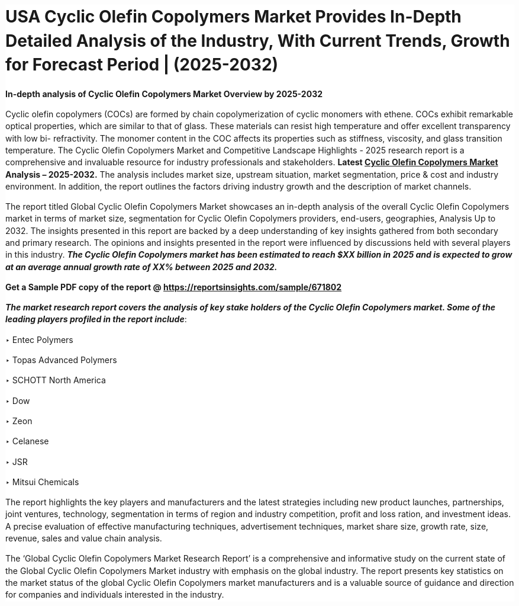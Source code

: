 # USA Cyclic Olefin Copolymers Market Provides In-Depth Detailed Analysis of the Industry, With Current Trends, Growth for Forecast Period | (2025-2032)

<strong>In-depth analysis of Cyclic Olefin Copolymers Market Overview by 2025-2032</strong></p>

Cyclic olefin copolymers (COCs) are formed by chain copolymerization of cyclic monomers with ethene. COCs exhibit remarkable optical properties, which are similar to that of glass. These materials can resist high temperature and offer excellent transparency with low bi- refractivity. The monomer content in the COC affects its properties such as stiffness, viscosity, and glass transition temperature. The Cyclic Olefin Copolymers Market and Competitive Landscape Highlights - 2025 research report is a comprehensive and invaluable resource for industry professionals and stakeholders. <strong>Latest <a href=https://www.reportsinsights.com/sample/671802>Cyclic Olefin Copolymers Market</a> Analysis – 2025-2032.</strong>  The analysis includes market size, upstream situation, market segmentation, price & cost and industry environment. In addition, the report outlines the factors driving industry growth and the description of market channels.

The report titled Global Cyclic Olefin Copolymers Market showcases an in-depth analysis of the overall Cyclic Olefin Copolymers market in terms of market size, segmentation for Cyclic Olefin Copolymers providers, end-users, geographies, Analysis Up to 2032. The insights presented in this report are backed by a deep understanding of key insights gathered from both secondary and primary research. The opinions and insights presented in the report were influenced by discussions held with several players in this industry. <strong><em>The Cyclic Olefin Copolymers market has been estimated to reach $XX billion in 2025 and is expected to grow at an average annual growth rate of XX% between 2025 and 2032.</em></strong>

<strong>Get a Sample PDF copy of the report @ <a href=https://reportsinsights.com/sample/671802>https://reportsinsights.com/sample/671802</a></strong>

<strong><em>The market research report covers the analysis of key stake holders of the Cyclic Olefin Copolymers market. Some of the leading players profiled in the report include</em></strong>: 

‣ Entec Polymers

‣ Topas Advanced Polymers

‣ SCHOTT North America

‣ Dow

‣ Zeon

‣ Celanese

‣ JSR

‣ Mitsui Chemicals

The report highlights the key players and manufacturers and the latest strategies including new product launches, partnerships, joint ventures, technology, segmentation in terms of region and industry competition, profit and loss ration, and investment ideas. A precise evaluation of effective manufacturing techniques, advertisement techniques, market share size, growth rate, size, revenue, sales and value chain analysis.

The ‘Global Cyclic Olefin Copolymers Market Research Report’ is a comprehensive and informative study on the current state of the Global Cyclic Olefin Copolymers Market industry with emphasis on the global industry. The report presents key statistics on the market status of the global Cyclic Olefin Copolymers market manufacturers and is a valuable source of guidance and direction for companies and individuals interested in the industry.
